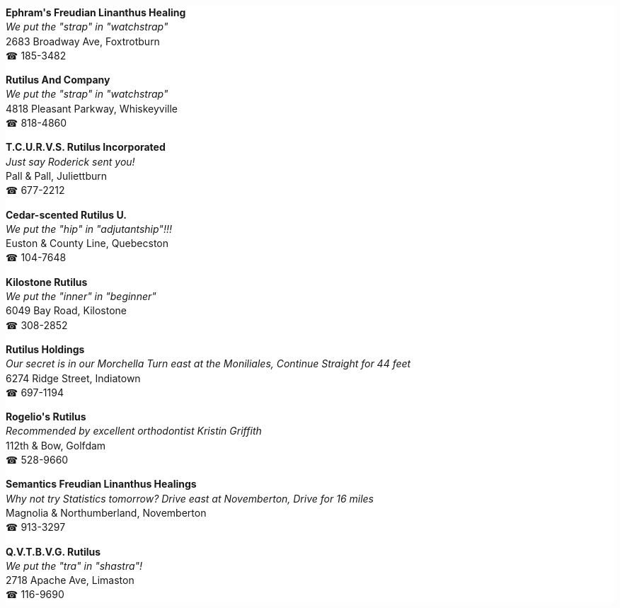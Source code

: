 

**Ephram's Freudian Linanthus Healing**  
_We put the "strap" in "watchstrap"_  
2683 Broadway Ave, Foxtrotburn  
☎ 185-3482



**Rutilus And Company**  
_We put the "strap" in "watchstrap"_  
4818 Pleasant Parkway, Whiskeyville  
☎ 818-4860



**T.C.U.R.V.S. Rutilus Incorporated**  
_Just say Roderick sent you!_  
Pall & Pall, Juliettburn  
☎ 677-2212



**Cedar-scented Rutilus U.**  
_We put the "hip" in "adjutantship"!!!_  
Euston & County Line, Quebecston  
☎ 104-7648



**Kilostone Rutilus**  
_We put the "inner" in "beginner"_  
6049 Bay Road, Kilostone  
☎ 308-2852



**Rutilus Holdings**  
_Our secret is in our Morchella 
Turn east at the Moniliales, Continue Straight for 44 feet_  
6274 Ridge Street, Indiatown  
☎ 697-1194



**Rogelio's Rutilus**  
_Recommended by excellent orthodontist Kristin Griffith_  
112th & Bow, Golfdam  
☎ 528-9660



**Semantics Freudian Linanthus Healings**  
_Why not try Statistics tomorrow? 
Drive east at Novemberton, Drive for 16 miles_  
Magnolia & Northumberland, Novemberton  
☎ 913-3297



**Q.V.T.B.V.G. Rutilus**  
_We put the "tra" in "shastra"!_  
2718 Apache Ave, Limaston  
☎ 116-9690
